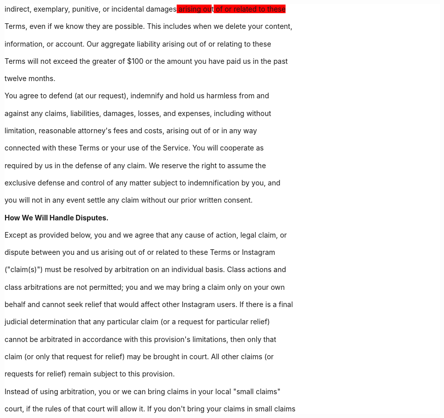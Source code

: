
indirect, exemplary, punitive, or incidental damage</span>s<span style="background-color: red;"> arising ou</span>t<span style="background-color: red;"> of or related to these


Terms, even if we know they are possible. This includes when we delete your content,


information, or account. Our aggregate liability arising out of or relating to these


Terms will not exceed the greater of $100 or the amount you have paid us in the past


twelve months.


You agree to defend (at our request), indemnify and hold us harmless from and


against any claims, liabilities, damages, losses, and expenses, including without


limitation, reasonable attorney's fees and costs, arising out of or in any way


connected with these Terms or your use of the Service. You will cooperate as


required by us in the defense of any claim. We reserve the right to assume the


exclusive defense and control of any matter subject to indemnification by you, and


you will not in any event settle any claim without our prior written consent.


**How We Will Handle Disputes.**


Except as provided below, you and we agree that any cause of action, legal claim, or


dispute between you and us arising out of or related to these Terms or Instagram


("claim(s)") must be resolved by arbitration on an individual basis. Class actions and


class arbitrations are not permitted; you and we may bring a claim only on your own


behalf and cannot seek relief that would affect other Instagram users. If there is a final


judicial determination that any particular claim (or a request for particular relief)


cannot be arbitrated in accordance with this provision's limitations, then only that


claim (or only that request for relief) may be brought in court. All other claims (or


requests for relief) remain subject to this provision.


Instead of using arbitration, you or we can bring claims in your local "small claims"


court, if the rules of that court will allow it. If you don't bring your claims in small claims
